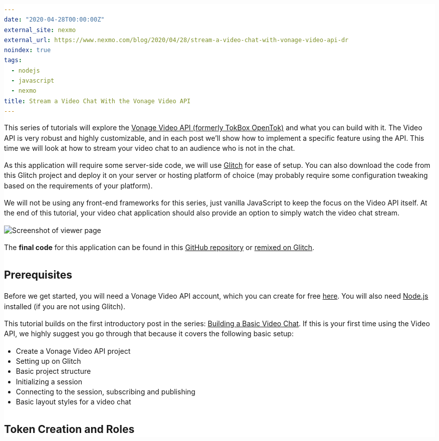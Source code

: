 ```yaml
---
date: "2020-04-28T00:00:00Z"
external_site: nexmo
external_url: https://www.nexmo.com/blog/2020/04/28/stream-a-video-chat-with-vonage-video-api-dr
noindex: true
tags:
  - nodejs
  - javascript
  - nexmo
title: Stream a Video Chat With the Vonage Video API
---
```


This series of tutorials will explore the [Vonage Video API (formerly TokBox OpenTok)](https://tokbox.com/developer/) and what you can build with it. The Video API is very robust and highly customizable, and in each post we’ll show how to implement a specific feature using the API. This time we will look at how to stream your video chat to an audience who is not in the chat.

As this application will require some server-side code, we will use [Glitch](https://glitch.com/) for ease of setup. You can also download the code from this Glitch project and deploy it on your server or hosting platform of choice (may probably require some configuration tweaking based on the requirements of your platform).

We will not be using any front-end frameworks for this series, just vanilla JavaScript to keep the focus on the Video API itself. At the end of this tutorial, your video chat application should also provide an option to simply watch the video chat stream.

![Screenshot of viewer page](https://cdn.glitch.com/19f09a76-139f-49d3-9031-bb23315fae17%2Fviewer.jpg?v=1586797944330)

The **final code** for this application can be found in this [GitHub repository](https://github.com/nexmo-community/stream-video-chat) or [remixed on Glitch](https://glitch.com/edit/#!/remix/stream-video-chat).

## Prerequisites

Before we get started, you will need a Vonage Video API account, which you can create for free [here](https://tokbox.com/account/user/signup). You will also need [Node.js](https://nodejs.org/en/) installed (if you are not using Glitch).

This tutorial builds on the first introductory post in the series: [Building a Basic Video Chat](https://glitch.com/edit/#!/basic-video-chat?path=README.md). If this is your first time using the Video API, we highly suggest you go through that because it covers the following basic setup:

- Create a Vonage Video API project
- Setting up on Glitch
- Basic project structure
- Initializing a session
- Connecting to the session, subscribing and publishing
- Basic layout styles for a video chat

## Token Creation and Roles
